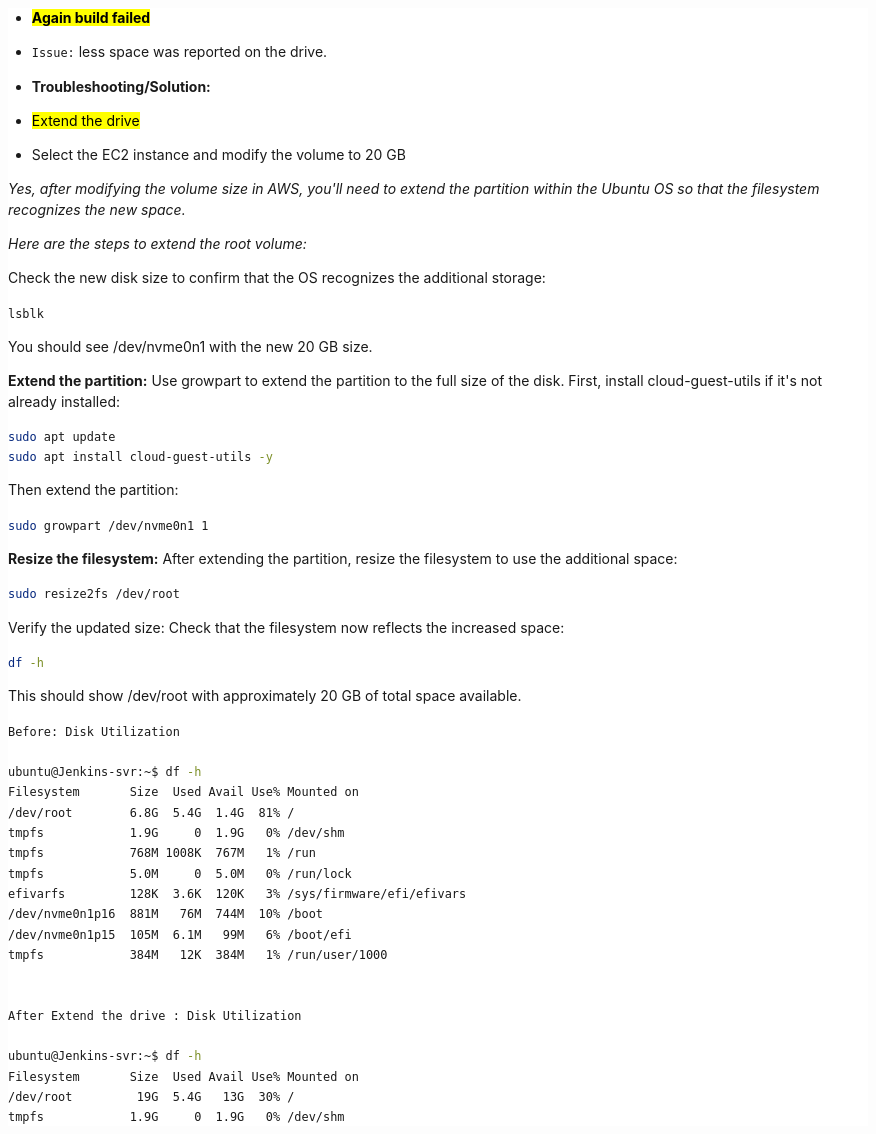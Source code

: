 * **<mark>Again build failed</mark>**
    
* `Issue:` less space was reported on the drive.
    
* **Troubleshooting/Solution:**
    

* <mark>Extend the drive</mark>
    
* Select the EC2 instance and modify the volume to 20 GB
    

*Yes, after modifying the volume size in AWS, you'll need to extend the partition within the Ubuntu OS so that the filesystem recognizes the new space.*

*Here are the steps to extend the root volume:*

Check the new disk size to confirm that the OS recognizes the additional storage:

```bash
lsblk
```

You should see /dev/nvme0n1 with the new 20 GB size.

**Extend the partition:** Use growpart to extend the partition to the full size of the disk. First, install cloud-guest-utils if it's not already installed:

```bash
sudo apt update
sudo apt install cloud-guest-utils -y
```

Then extend the partition:

```bash
sudo growpart /dev/nvme0n1 1
```

**Resize the filesystem:** After extending the partition, resize the filesystem to use the additional space:

```bash
sudo resize2fs /dev/root
```

Verify the updated size: Check that the filesystem now reflects the increased space:

```bash
df -h
```

This should show /dev/root with approximately 20 GB of total space available.

```bash
Before: Disk Utilization

ubuntu@Jenkins-svr:~$ df -h
Filesystem       Size  Used Avail Use% Mounted on
/dev/root        6.8G  5.4G  1.4G  81% /
tmpfs            1.9G     0  1.9G   0% /dev/shm
tmpfs            768M 1008K  767M   1% /run
tmpfs            5.0M     0  5.0M   0% /run/lock
efivarfs         128K  3.6K  120K   3% /sys/firmware/efi/efivars
/dev/nvme0n1p16  881M   76M  744M  10% /boot
/dev/nvme0n1p15  105M  6.1M   99M   6% /boot/efi
tmpfs            384M   12K  384M   1% /run/user/1000


After Extend the drive : Disk Utilization

ubuntu@Jenkins-svr:~$ df -h
Filesystem       Size  Used Avail Use% Mounted on
/dev/root         19G  5.4G   13G  30% /
tmpfs            1.9G     0  1.9G   0% /dev/shm
```